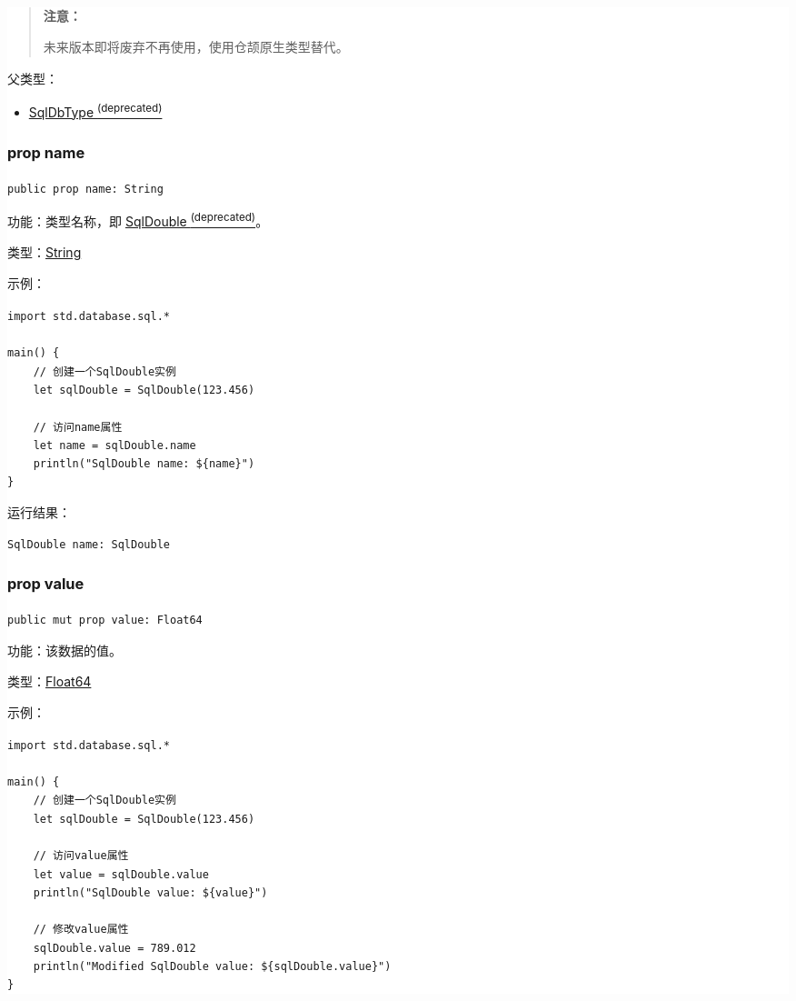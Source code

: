 > **注意：**
>
> 未来版本即将废弃不再使用，使用仓颉原生类型替代。

父类型：

- [SqlDbType <sup>(deprecated)</sup>](database_sql_package_interfaces.md#interface-sqldbtype-deprecated)

### prop name

```cangjie
public prop name: String
```

功能：类型名称，即 [SqlDouble <sup>(deprecated)</sup>](database_sql_package_classes.md#class-sqldouble-deprecated)。

类型：[String](../../core/core_package_api/core_package_structs.md#struct-string)

示例：


```cangjie
import std.database.sql.*

main() {
    // 创建一个SqlDouble实例
    let sqlDouble = SqlDouble(123.456)
    
    // 访问name属性
    let name = sqlDouble.name
    println("SqlDouble name: ${name}")
}
```

运行结果：

```text
SqlDouble name: SqlDouble
```

### prop value

```cangjie
public mut prop value: Float64
```

功能：该数据的值。

类型：[Float64](../../core/core_package_api/core_package_intrinsics.md#float64)

示例：


```cangjie
import std.database.sql.*

main() {
    // 创建一个SqlDouble实例
    let sqlDouble = SqlDouble(123.456)
    
    // 访问value属性
    let value = sqlDouble.value
    println("SqlDouble value: ${value}")
    
    // 修改value属性
    sqlDouble.value = 789.012
    println("Modified SqlDouble value: ${sqlDouble.value}")
}
```
